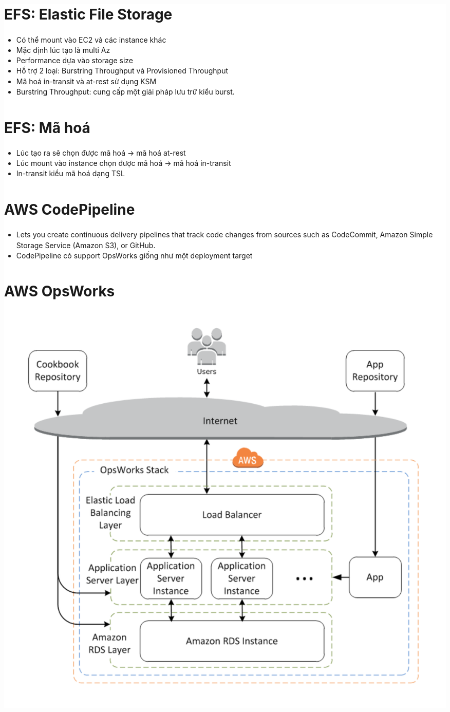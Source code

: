 # EFS: Elastic File Storage
- Có thể mount vào EC2 và các instance khác
- Mặc định lúc tạo là multi Az
- Performance dựa vào storage size
- Hỗ trợ 2 loại: Burstring Throughput và Provisioned Throughput
- Mã hoá in-transit và at-rest sử dụng KSM
- Burstring Throughput: cung cấp một giải pháp lưu trữ kiểu burst.

# EFS: Mã hoá
- Lúc tạo ra sẽ chọn được mã hoá -> mã hoá at-rest
- Lúc mount vào instance chọn được mã hoá -> mã hoá in-transit
- In-transit kiểu mã hoá dạng TSL

# AWS CodePipeline
- Lets you create continuous delivery pipelines that track code changes from sources such as CodeCommit, Amazon Simple Storage Service (Amazon S3), or GitHub.
- CodePipeline có support OpsWorks giống như một deployment target

# AWS OpsWorks
![](./images/OpsWorks-architect.png)